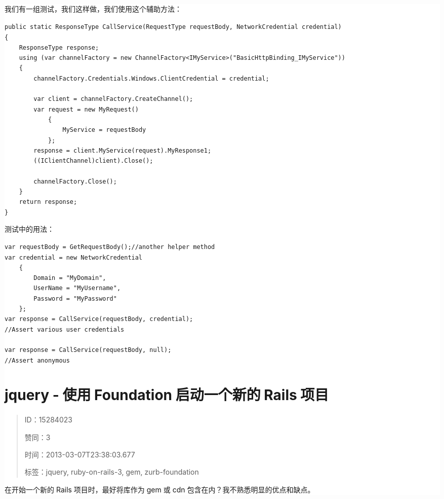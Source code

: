 我们有一组测试，我们这样做，我们使用这个辅助方法：

```
public static ResponseType CallService(RequestType requestBody, NetworkCredential credential)
{
    ResponseType response;
    using (var channelFactory = new ChannelFactory<IMyService>("BasicHttpBinding_IMyService"))
    {
        channelFactory.Credentials.Windows.ClientCredential = credential;

        var client = channelFactory.CreateChannel();
        var request = new MyRequest()
            {
                MyService = requestBody
            };
        response = client.MyService(request).MyResponse1;
        ((IClientChannel)client).Close();

        channelFactory.Close();
    }
    return response;
} 
```

测试中的用法：

```
var requestBody = GetRequestBody();//another helper method
var credential = new NetworkCredential
    {
        Domain = "MyDomain", 
        UserName = "MyUsername", 
        Password = "MyPassword"
    };
var response = CallService(requestBody, credential);
//Assert various user credentials

var response = CallService(requestBody, null);
//Assert anonymous 
```

# jquery - 使用 Foundation 启动一个新的 Rails 项目

> ID：15284023
> 
> 赞同：3
> 
> 时间：2013-03-07T23:38:03.677
> 
> 标签：jquery, ruby-on-rails-3, gem, zurb-foundation

在开始一个新的 Rails 项目时，最好将库作为 gem 或 cdn 包含在内？我不熟悉明显的优点和缺点。
